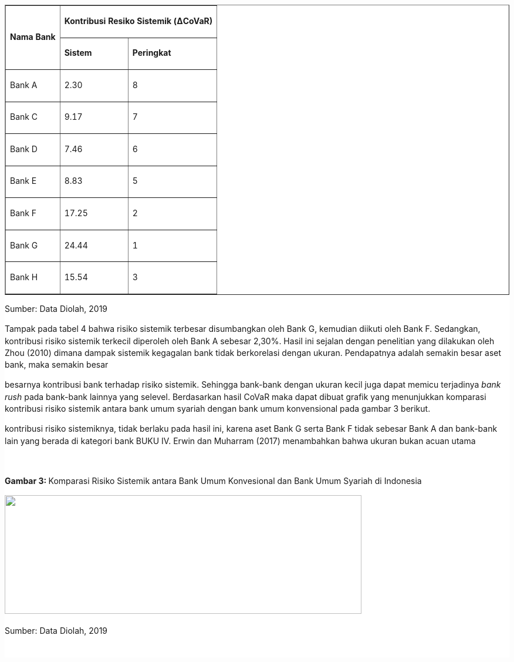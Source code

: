 <table border="1">
<tr><td rowspan="2" style="vertical-align:middle;">
<p><span class="font12" style="font-weight:bold;">Nama Bank</span></p></td><td colspan="2" style="vertical-align:top;">
<p><span class="font12" style="font-weight:bold;">Kontribusi Resiko Sistemik (ΔCoVaR)</span></p></td></tr>
<tr><td style="vertical-align:top;">
<p><span class="font12" style="font-weight:bold;">Sistem</span></p></td><td style="vertical-align:top;">
<p><span class="font12" style="font-weight:bold;">Peringkat</span></p></td></tr>
<tr><td style="vertical-align:top;">
<p><span class="font12">Bank A</span></p></td><td style="vertical-align:top;">
<p><span class="font12">2.30</span></p></td><td style="vertical-align:top;">
<p><span class="font12">8</span></p></td></tr>
<tr><td style="vertical-align:top;">
<p><span class="font12">Bank C</span></p></td><td style="vertical-align:top;">
<p><span class="font12">9.17</span></p></td><td style="vertical-align:top;">
<p><span class="font12">7</span></p></td></tr>
<tr><td style="vertical-align:top;">
<p><span class="font12">Bank D</span></p></td><td style="vertical-align:top;">
<p><span class="font12">7.46</span></p></td><td style="vertical-align:top;">
<p><span class="font12">6</span></p></td></tr>
<tr><td style="vertical-align:top;">
<p><span class="font12">Bank E</span></p></td><td style="vertical-align:top;">
<p><span class="font12">8.83</span></p></td><td style="vertical-align:top;">
<p><span class="font12">5</span></p></td></tr>
<tr><td style="vertical-align:top;">
<p><span class="font12">Bank F</span></p></td><td style="vertical-align:top;">
<p><span class="font12">17.25</span></p></td><td style="vertical-align:top;">
<p><span class="font12">2</span></p></td></tr>
<tr><td style="vertical-align:top;">
<p><span class="font12">Bank G</span></p></td><td style="vertical-align:top;">
<p><span class="font12">24.44</span></p></td><td style="vertical-align:top;">
<p><span class="font12">1</span></p></td></tr>
<tr><td style="vertical-align:top;">
<p><span class="font12">Bank H</span></p></td><td style="vertical-align:top;">
<p><span class="font12">15.54</span></p></td><td style="vertical-align:top;">
<p><span class="font12">3</span></p></td></tr>
</table>
<p><span class="font11">Sumber: Data Diolah, 2019</span></p>
<p><span class="font13">Tampak pada tabel 4 bahwa risiko sistemik terbesar disumbangkan oleh Bank G, kemudian diikuti oleh Bank F. Sedangkan, kontribusi risiko sistemik terkecil diperoleh oleh Bank A sebesar 2,30%. Hasil ini sejalan dengan penelitian yang dilakukan oleh Zhou (2010) dimana dampak sistemik kegagalan bank tidak berkorelasi dengan ukuran. Pendapatnya adalah semakin besar aset bank, maka semakin besar</span></p>
<p><span class="font13">besarnya kontribusi bank terhadap risiko sistemik. Sehingga bank-bank dengan ukuran kecil juga dapat memicu terjadinya </span><span class="font13" style="font-style:italic;">bank rush</span><span class="font13"> pada bank-bank lainnya yang selevel. Berdasarkan hasil CoVaR maka dapat dibuat grafik yang menunjukkan komparasi kontribusi risiko sistemik antara bank umum syariah dengan bank umum konvensional pada gambar 3 berikut.</span></p>
<div>
<p><span class="font13">kontribusi risiko sistemiknya, tidak berlaku pada hasil ini, karena aset Bank G serta Bank F tidak sebesar Bank A dan bank-bank lain yang berada di kategori bank BUKU IV. Erwin dan Muharram (2017) menambahkan bahwa ukuran bukan acuan utama</span></p>
</div><br clear="all">
<div>
<p><span class="font12" style="font-weight:bold;">Gambar 3: </span><span class="font12">Komparasi Risiko Sistemik antara Bank Umum Konvesional dan Bank Umum Syariah di Indonesia</span></p><img src="https://jurnal.harianregional.com/media/40652-12.jpg" alt="" style="width:456pt;height:151pt;">
<p><span class="font11">Sumber: Data Diolah, 2019</span></p>
</div><br clear="all">